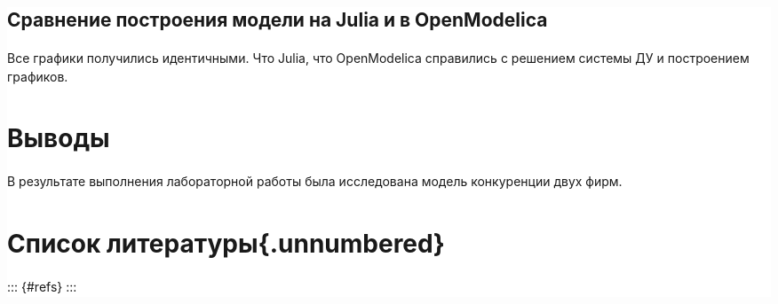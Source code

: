 ## Сравнение построения модели на Julia и в OpenModelica

Все графики получились идентичными. Что Julia, что OpenModelica справились с решением системы ДУ и построением графиков.

# Выводы

В результате выполнения лабораторной работы была исследована модель конкуренции двух фирм.

# Список литературы{.unnumbered}

::: {#refs}
:::
